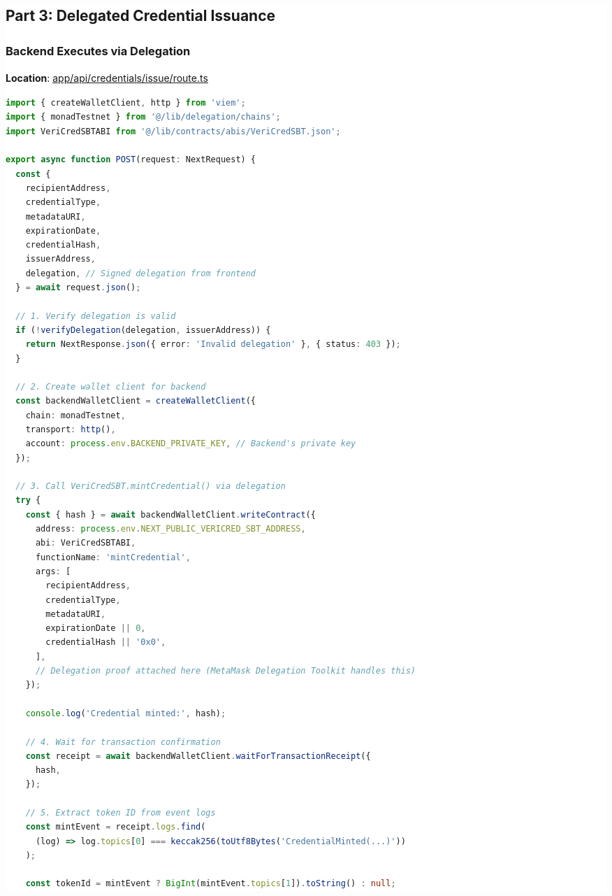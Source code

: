 
## Part 3: Delegated Credential Issuance

### Backend Executes via Delegation

**Location**: [app/api/credentials/issue/route.ts](../frontend/app/api/credentials/issue/route.ts)

```typescript
import { createWalletClient, http } from 'viem';
import { monadTestnet } from '@/lib/delegation/chains';
import VeriCredSBTABI from '@/lib/contracts/abis/VeriCredSBT.json';

export async function POST(request: NextRequest) {
  const {
    recipientAddress,
    credentialType,
    metadataURI,
    expirationDate,
    credentialHash,
    issuerAddress,
    delegation, // Signed delegation from frontend
  } = await request.json();

  // 1. Verify delegation is valid
  if (!verifyDelegation(delegation, issuerAddress)) {
    return NextResponse.json({ error: 'Invalid delegation' }, { status: 403 });
  }

  // 2. Create wallet client for backend
  const backendWalletClient = createWalletClient({
    chain: monadTestnet,
    transport: http(),
    account: process.env.BACKEND_PRIVATE_KEY, // Backend's private key
  });

  // 3. Call VeriCredSBT.mintCredential() via delegation
  try {
    const { hash } = await backendWalletClient.writeContract({
      address: process.env.NEXT_PUBLIC_VERICRED_SBT_ADDRESS,
      abi: VeriCredSBTABI,
      functionName: 'mintCredential',
      args: [
        recipientAddress,
        credentialType,
        metadataURI,
        expirationDate || 0,
        credentialHash || '0x0',
      ],
      // Delegation proof attached here (MetaMask Delegation Toolkit handles this)
    });

    console.log('Credential minted:', hash);

    // 4. Wait for transaction confirmation
    const receipt = await backendWalletClient.waitForTransactionReceipt({
      hash,
    });

    // 5. Extract token ID from event logs
    const mintEvent = receipt.logs.find(
      (log) => log.topics[0] === keccak256(toUtf8Bytes('CredentialMinted(...)'))
    );

    const tokenId = mintEvent ? BigInt(mintEvent.topics[1]).toString() : null;
```